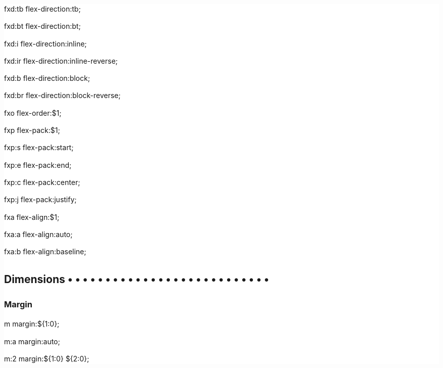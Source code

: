fxd:tb
flex-direction:tb;

fxd:bt
flex-direction:bt;

fxd:i
flex-direction:inline;

fxd:ir
flex-direction:inline-reverse;

fxd:b
flex-direction:block;

fxd:br
flex-direction:block-reverse;

fxo
flex-order:$1;

fxp
flex-pack:$1;

fxp:s
flex-pack:start;

fxp:e
flex-pack:end;

fxp:c
flex-pack:center;

fxp:j
flex-pack:justify;

fxa
flex-align:$1;

fxa:a
flex-align:auto;

fxa:b
flex-align:baseline;

## Dimensions • • • • • • • • • • • • • • • • • • • • • • • • • • •

### Margin

m
margin:${1:0};

m:a
margin:auto;

m:2
margin:${1:0} ${2:0};

